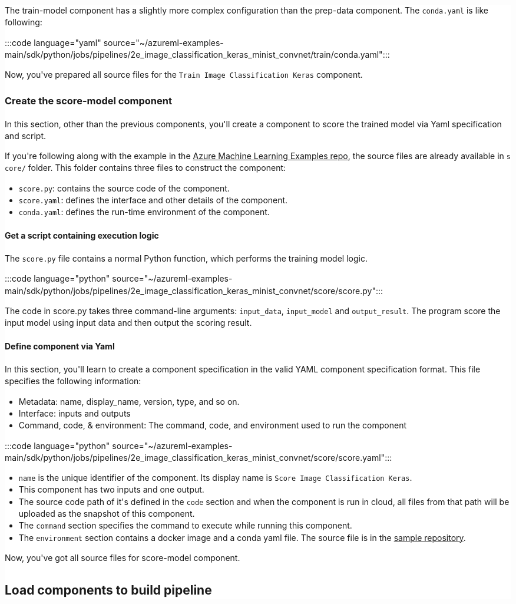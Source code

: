 The train-model component has a slightly more complex configuration than the prep-data component. The `conda.yaml` is like following:

:::code language="yaml" source="~/azureml-examples-main/sdk/python/jobs/pipelines/2e_image_classification_keras_minist_convnet/train/conda.yaml":::

Now, you've prepared all source files for the `Train Image Classification Keras` component.

### Create the score-model component

In this section, other than the previous components, you'll create a component to score the trained model via Yaml specification and script.

If you're following along with the example in the [Azure Machine Learning Examples repo](https://github.com/Azure/azureml-examples/tree/main/sdk/python/jobs/pipelines/2e_image_classification_keras_minist_convnet), the source files are already available in `score/` folder. This folder contains three files to construct the component:

- `score.py`: contains the source code of the component.
- `score.yaml`: defines the interface and other details of the component.
- `conda.yaml`: defines the run-time environment of the component.

#### Get a script containing execution logic

The `score.py` file contains a normal Python function, which performs the training model logic.

:::code language="python" source="~/azureml-examples-main/sdk/python/jobs/pipelines/2e_image_classification_keras_minist_convnet/score/score.py":::


The code in score.py takes three command-line arguments: `input_data`, `input_model` and `output_result`. The program score the input model using input data and then output the scoring result.

#### Define component via Yaml

In this section, you'll learn to create a component specification in the valid YAML component specification format. This file specifies the following information:

- Metadata: name, display_name, version, type, and so on.
- Interface: inputs and outputs
- Command, code, & environment: The command, code, and environment used to run the component

:::code language="python" source="~/azureml-examples-main/sdk/python/jobs/pipelines/2e_image_classification_keras_minist_convnet/score/score.yaml":::

* `name` is the unique identifier of the component. Its display name is `Score Image Classification Keras`. 
* This component has two inputs and one output. 
* The source code path of it's defined in the `code` section and when the component is run in cloud, all files from that path will be uploaded as the snapshot of this component. 
* The `command` section specifies the command to execute while running this component. 
* The `environment` section contains a docker image and a conda yaml file. The source file is in the [sample repository](https://github.com/Azure/azureml-examples/blob/v2samplesreorg/sdk/python/jobs/pipelines/2e_image_classification_keras_minist_convnet/score/conda.yaml).

Now, you've got all source files for score-model component.

## Load components to build pipeline
